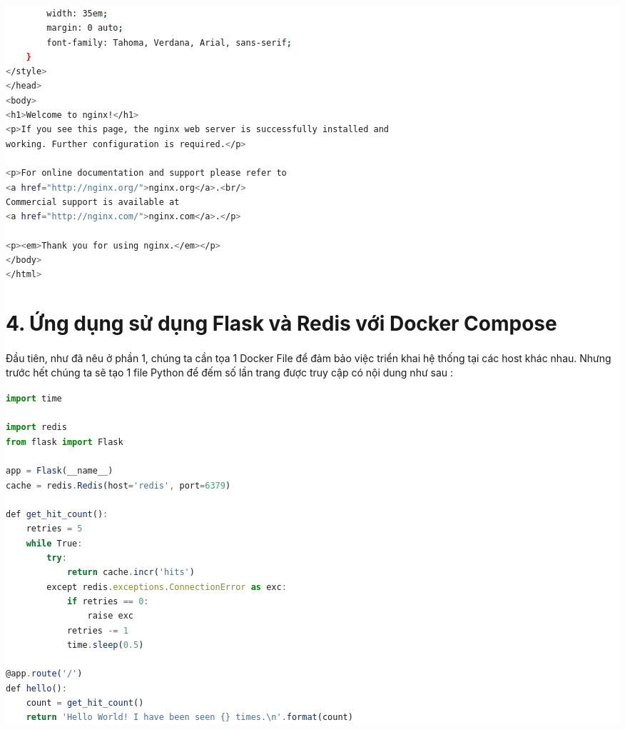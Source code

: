 ```bash
        width: 35em;
        margin: 0 auto;
        font-family: Tahoma, Verdana, Arial, sans-serif;
    }
</style>
</head>
<body>
<h1>Welcome to nginx!</h1>
<p>If you see this page, the nginx web server is successfully installed and
working. Further configuration is required.</p>

<p>For online documentation and support please refer to
<a href="http://nginx.org/">nginx.org</a>.<br/>
Commercial support is available at
<a href="http://nginx.com/">nginx.com</a>.</p>

<p><em>Thank you for using nginx.</em></p>
</body>
</html>
```

# 4. Ứng dụng sử dụng Flask và Redis với Docker Compose

Đầu tiên, như đã nêu ở phần 1, chúng ta cần tọa 1 Docker File để đảm bảo việc triển khai hệ thống tại các host khác nhau. Nhưng trước hết chúng ta sẽ tạo 1 file Python để đếm số lần trang được truy cập có nội dung như sau :

```jsx
import time

import redis
from flask import Flask

app = Flask(__name__)
cache = redis.Redis(host='redis', port=6379)

def get_hit_count():
    retries = 5
    while True:
        try:
            return cache.incr('hits')
        except redis.exceptions.ConnectionError as exc:
            if retries == 0:
                raise exc
            retries -= 1
            time.sleep(0.5)

@app.route('/')
def hello():
    count = get_hit_count()
    return 'Hello World! I have been seen {} times.\n'.format(count)
```
